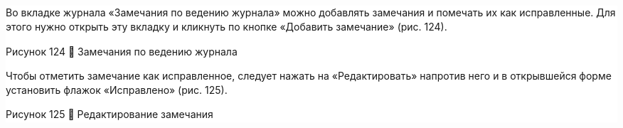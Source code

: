 Во вкладке журнала «Замечания по ведению журнала» можно добавлять замечания и помечать их как исправленные. Для этого нужно открыть эту вкладку и кликнуть по кнопке «Добавить замечание» (рис. 124).

 
Рисунок 124  Замечания по ведению журнала

Чтобы отметить замечание как исправленное, следует нажать на «Редактировать» напротив него и в открывшейся форме установить флажок «Исправлено» (рис. 125).

 
Рисунок 125  Редактирование замечания


